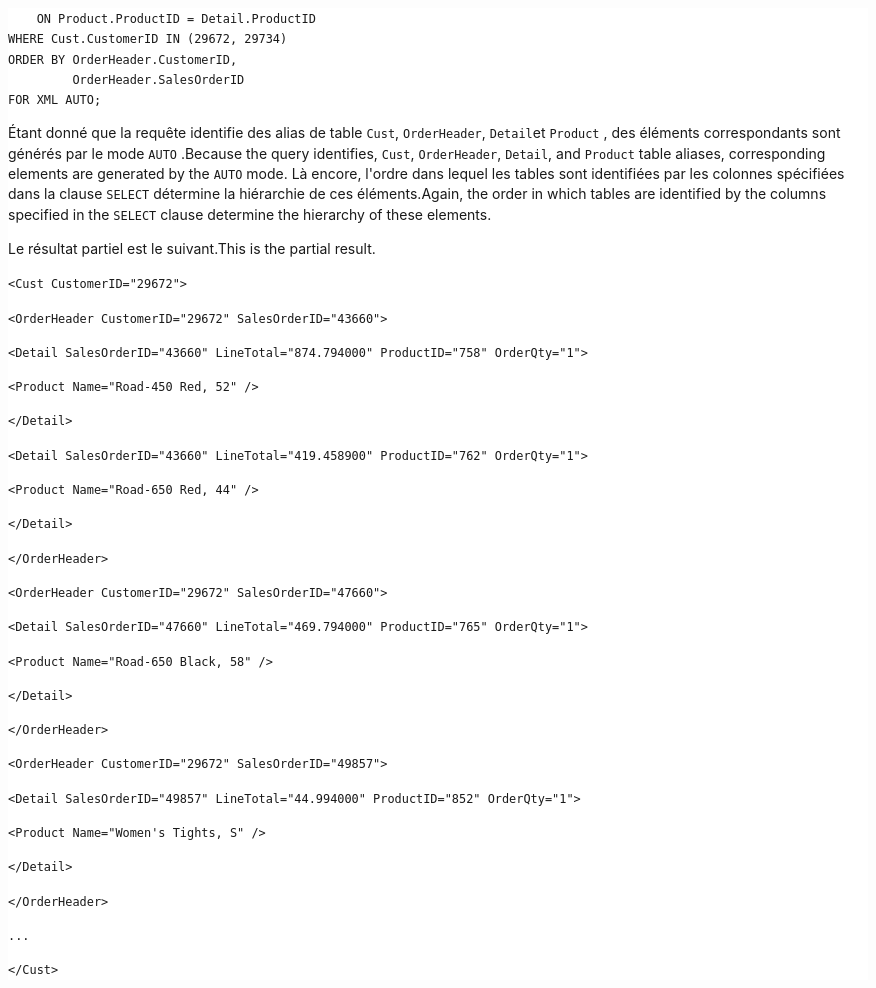 ```  
    ON Product.ProductID = Detail.ProductID  
WHERE Cust.CustomerID IN (29672, 29734)  
ORDER BY OrderHeader.CustomerID,  
         OrderHeader.SalesOrderID  
FOR XML AUTO;  
```  
  
 <span data-ttu-id="e8a49-107">Étant donné que la requête identifie des alias de table `Cust`, `OrderHeader`, `Detail`et `Product` , des éléments correspondants sont générés par le mode `AUTO` .</span><span class="sxs-lookup"><span data-stu-id="e8a49-107">Because the query identifies, `Cust`, `OrderHeader`, `Detail`, and `Product` table aliases, corresponding elements are generated by the `AUTO` mode.</span></span> <span data-ttu-id="e8a49-108">Là encore, l'ordre dans lequel les tables sont identifiées par les colonnes spécifiées dans la clause `SELECT` détermine la hiérarchie de ces éléments.</span><span class="sxs-lookup"><span data-stu-id="e8a49-108">Again, the order in which tables are identified by the columns specified in the `SELECT` clause determine the hierarchy of these elements.</span></span>  
  
 <span data-ttu-id="e8a49-109">Le résultat partiel est le suivant.</span><span class="sxs-lookup"><span data-stu-id="e8a49-109">This is the partial result.</span></span>  
  
 `<Cust CustomerID="29672">`  
  
 `<OrderHeader CustomerID="29672" SalesOrderID="43660">`  
  
 `<Detail SalesOrderID="43660" LineTotal="874.794000" ProductID="758" OrderQty="1">`  
  
 `<Product Name="Road-450 Red, 52" />`  
  
 `</Detail>`  
  
 `<Detail SalesOrderID="43660" LineTotal="419.458900" ProductID="762" OrderQty="1">`  
  
 `<Product Name="Road-650 Red, 44" />`  
  
 `</Detail>`  
  
 `</OrderHeader>`  
  
 `<OrderHeader CustomerID="29672" SalesOrderID="47660">`  
  
 `<Detail SalesOrderID="47660" LineTotal="469.794000" ProductID="765" OrderQty="1">`  
  
 `<Product Name="Road-650 Black, 58" />`  
  
 `</Detail>`  
  
 `</OrderHeader>`  
  
 `<OrderHeader CustomerID="29672" SalesOrderID="49857">`  
  
 `<Detail SalesOrderID="49857" LineTotal="44.994000" ProductID="852" OrderQty="1">`  
  
 `<Product Name="Women's Tights, S" />`  
  
 `</Detail>`  
  
 `</OrderHeader>`  
  
 `...`  
  
 `</Cust>`  
  